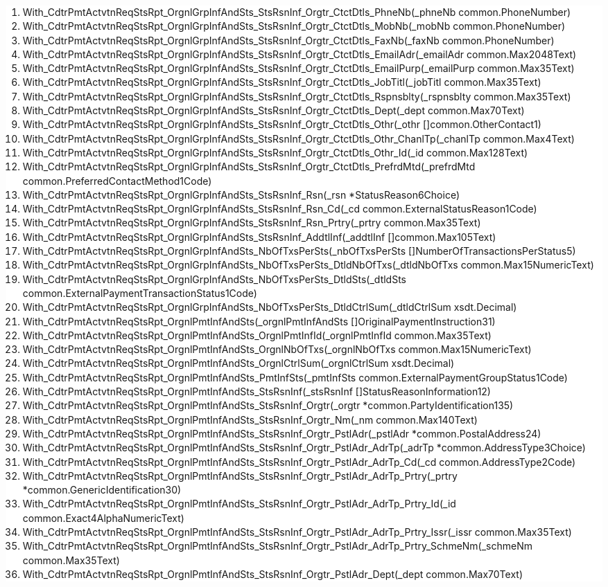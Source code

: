1. With_CdtrPmtActvtnReqStsRpt_OrgnlGrpInfAndSts_StsRsnInf_Orgtr_CtctDtls_PhneNb(_phneNb common.PhoneNumber)
1. With_CdtrPmtActvtnReqStsRpt_OrgnlGrpInfAndSts_StsRsnInf_Orgtr_CtctDtls_MobNb(_mobNb common.PhoneNumber)
1. With_CdtrPmtActvtnReqStsRpt_OrgnlGrpInfAndSts_StsRsnInf_Orgtr_CtctDtls_FaxNb(_faxNb common.PhoneNumber)
1. With_CdtrPmtActvtnReqStsRpt_OrgnlGrpInfAndSts_StsRsnInf_Orgtr_CtctDtls_EmailAdr(_emailAdr common.Max2048Text)
1. With_CdtrPmtActvtnReqStsRpt_OrgnlGrpInfAndSts_StsRsnInf_Orgtr_CtctDtls_EmailPurp(_emailPurp common.Max35Text)
1. With_CdtrPmtActvtnReqStsRpt_OrgnlGrpInfAndSts_StsRsnInf_Orgtr_CtctDtls_JobTitl(_jobTitl common.Max35Text)
1. With_CdtrPmtActvtnReqStsRpt_OrgnlGrpInfAndSts_StsRsnInf_Orgtr_CtctDtls_Rspnsblty(_rspnsblty common.Max35Text)
1. With_CdtrPmtActvtnReqStsRpt_OrgnlGrpInfAndSts_StsRsnInf_Orgtr_CtctDtls_Dept(_dept common.Max70Text)
1. With_CdtrPmtActvtnReqStsRpt_OrgnlGrpInfAndSts_StsRsnInf_Orgtr_CtctDtls_Othr(_othr []common.OtherContact1)
1. With_CdtrPmtActvtnReqStsRpt_OrgnlGrpInfAndSts_StsRsnInf_Orgtr_CtctDtls_Othr_ChanlTp(_chanlTp common.Max4Text)
1. With_CdtrPmtActvtnReqStsRpt_OrgnlGrpInfAndSts_StsRsnInf_Orgtr_CtctDtls_Othr_Id(_id common.Max128Text)
1. With_CdtrPmtActvtnReqStsRpt_OrgnlGrpInfAndSts_StsRsnInf_Orgtr_CtctDtls_PrefrdMtd(_prefrdMtd common.PreferredContactMethod1Code)
1. With_CdtrPmtActvtnReqStsRpt_OrgnlGrpInfAndSts_StsRsnInf_Rsn(_rsn *StatusReason6Choice)
1. With_CdtrPmtActvtnReqStsRpt_OrgnlGrpInfAndSts_StsRsnInf_Rsn_Cd(_cd common.ExternalStatusReason1Code)
1. With_CdtrPmtActvtnReqStsRpt_OrgnlGrpInfAndSts_StsRsnInf_Rsn_Prtry(_prtry common.Max35Text)
1. With_CdtrPmtActvtnReqStsRpt_OrgnlGrpInfAndSts_StsRsnInf_AddtlInf(_addtlInf []common.Max105Text)
1. With_CdtrPmtActvtnReqStsRpt_OrgnlGrpInfAndSts_NbOfTxsPerSts(_nbOfTxsPerSts []NumberOfTransactionsPerStatus5)
1. With_CdtrPmtActvtnReqStsRpt_OrgnlGrpInfAndSts_NbOfTxsPerSts_DtldNbOfTxs(_dtldNbOfTxs common.Max15NumericText)
1. With_CdtrPmtActvtnReqStsRpt_OrgnlGrpInfAndSts_NbOfTxsPerSts_DtldSts(_dtldSts common.ExternalPaymentTransactionStatus1Code)
1. With_CdtrPmtActvtnReqStsRpt_OrgnlGrpInfAndSts_NbOfTxsPerSts_DtldCtrlSum(_dtldCtrlSum xsdt.Decimal)
1. With_CdtrPmtActvtnReqStsRpt_OrgnlPmtInfAndSts(_orgnlPmtInfAndSts []OriginalPaymentInstruction31)
1. With_CdtrPmtActvtnReqStsRpt_OrgnlPmtInfAndSts_OrgnlPmtInfId(_orgnlPmtInfId common.Max35Text)
1. With_CdtrPmtActvtnReqStsRpt_OrgnlPmtInfAndSts_OrgnlNbOfTxs(_orgnlNbOfTxs common.Max15NumericText)
1. With_CdtrPmtActvtnReqStsRpt_OrgnlPmtInfAndSts_OrgnlCtrlSum(_orgnlCtrlSum xsdt.Decimal)
1. With_CdtrPmtActvtnReqStsRpt_OrgnlPmtInfAndSts_PmtInfSts(_pmtInfSts common.ExternalPaymentGroupStatus1Code)
1. With_CdtrPmtActvtnReqStsRpt_OrgnlPmtInfAndSts_StsRsnInf(_stsRsnInf []StatusReasonInformation12)
1. With_CdtrPmtActvtnReqStsRpt_OrgnlPmtInfAndSts_StsRsnInf_Orgtr(_orgtr *common.PartyIdentification135)
1. With_CdtrPmtActvtnReqStsRpt_OrgnlPmtInfAndSts_StsRsnInf_Orgtr_Nm(_nm common.Max140Text)
1. With_CdtrPmtActvtnReqStsRpt_OrgnlPmtInfAndSts_StsRsnInf_Orgtr_PstlAdr(_pstlAdr *common.PostalAddress24)
1. With_CdtrPmtActvtnReqStsRpt_OrgnlPmtInfAndSts_StsRsnInf_Orgtr_PstlAdr_AdrTp(_adrTp *common.AddressType3Choice)
1. With_CdtrPmtActvtnReqStsRpt_OrgnlPmtInfAndSts_StsRsnInf_Orgtr_PstlAdr_AdrTp_Cd(_cd common.AddressType2Code)
1. With_CdtrPmtActvtnReqStsRpt_OrgnlPmtInfAndSts_StsRsnInf_Orgtr_PstlAdr_AdrTp_Prtry(_prtry *common.GenericIdentification30)
1. With_CdtrPmtActvtnReqStsRpt_OrgnlPmtInfAndSts_StsRsnInf_Orgtr_PstlAdr_AdrTp_Prtry_Id(_id common.Exact4AlphaNumericText)
1. With_CdtrPmtActvtnReqStsRpt_OrgnlPmtInfAndSts_StsRsnInf_Orgtr_PstlAdr_AdrTp_Prtry_Issr(_issr common.Max35Text)
1. With_CdtrPmtActvtnReqStsRpt_OrgnlPmtInfAndSts_StsRsnInf_Orgtr_PstlAdr_AdrTp_Prtry_SchmeNm(_schmeNm common.Max35Text)
1. With_CdtrPmtActvtnReqStsRpt_OrgnlPmtInfAndSts_StsRsnInf_Orgtr_PstlAdr_Dept(_dept common.Max70Text)